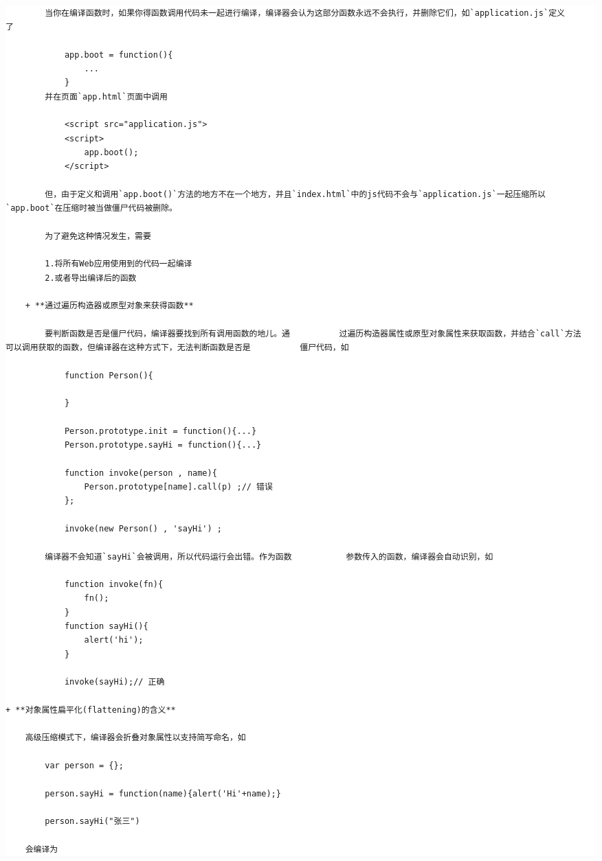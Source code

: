 			当你在编译函数时，如果你得函数调用代码未一起进行编译，编译器会认为这部分函数永远不会执行，并删除它们，如`application.js`定义			了
			
				app.boot = function(){
					...
				}
			并在页面`app.html`页面中调用
		
				<script src="application.js">
				<script>
					app.boot();
				</script>
				
			但，由于定义和调用`app.boot()`方法的地方不在一个地方，并且`index.html`中的js代码不会与`application.js`一起压缩所以			`app.boot`在压缩时被当做僵尸代码被删除。
	
			为了避免这种情况发生，需要
			
			1.将所有Web应用使用到的代码一起编译
			2.或者导出编译后的函数
		
		+ **通过遍历构造器或原型对象来获得函数**
		
			要判断函数是否是僵尸代码，编译器要找到所有调用函数的地儿。通			过遍历构造器属性或原型对象属性来获取函数，并结合`call`方法			可以调用获取的函数，但编译器在这种方式下，无法判断函数是否是			僵尸代码，如
			
				function Person(){
			
				}
				
				Person.prototype.init = function(){...}
				Person.prototype.sayHi = function(){...}
				
				function invoke(person , name){
					Person.prototype[name].call(p) ;// 错误
				};
				
				invoke(new Person() , 'sayHi') ;
				
			编译器不会知道`sayHi`会被调用，所以代码运行会出错。作为函数			参数传入的函数，编译器会自动识别，如
			
				function invoke(fn){
					fn();
				}
				function sayHi(){
					alert('hi');
				}
				
				invoke(sayHi);// 正确
				
	+ **对象属性扁平化(flattening)的含义**
	
		高级压缩模式下，编译器会折叠对象属性以支持简写命名，如
		
			var person = {};
		
			person.sayHi = function(name){alert('Hi'+name);}
		
			person.sayHi("张三")
		
		会编译为
			

[1]: https://developers.google.com/closure/compiler/docs/compilation_levels
[2]: https://developers.google.com/closure/compiler/docs/limitations
[3]: https://developers.google.com/closure/compiler/docs/api-tutorial3
[4]: https://developers.google.com/closure/compiler/docs/gettingstarted_app
[5]: https://developers.google.com/closure/compiler/docs/gettingstarted_ui
[6]: https://developers.google.com/closure/compiler/docs/gettingstarted_api